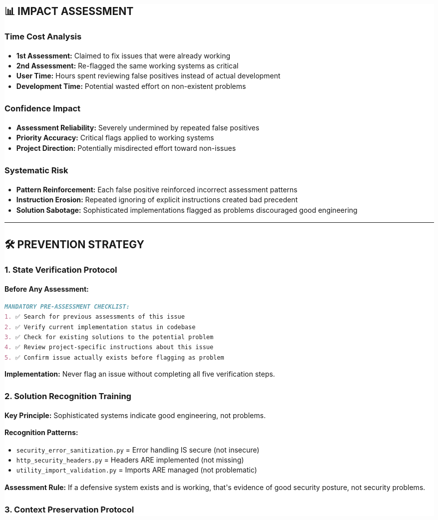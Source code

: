 ## 📊 IMPACT ASSESSMENT

### Time Cost Analysis
- **1st Assessment:** Claimed to fix issues that were already working
- **2nd Assessment:** Re-flagged the same working systems as critical
- **User Time:** Hours spent reviewing false positives instead of actual development
- **Development Time:** Potential wasted effort on non-existent problems

### Confidence Impact
- **Assessment Reliability:** Severely undermined by repeated false positives
- **Priority Accuracy:** Critical flags applied to working systems
- **Project Direction:** Potentially misdirected effort toward non-issues

### Systematic Risk
- **Pattern Reinforcement:** Each false positive reinforced incorrect assessment patterns
- **Instruction Erosion:** Repeated ignoring of explicit instructions created bad precedent
- **Solution Sabotage:** Sophisticated implementations flagged as problems discouraged good engineering

---

## 🛠️ PREVENTION STRATEGY

### 1. State Verification Protocol

**Before Any Assessment:**

```markdown
MANDATORY PRE-ASSESSMENT CHECKLIST:
1. ✅ Search for previous assessments of this issue
2. ✅ Verify current implementation status in codebase  
3. ✅ Check for existing solutions to the potential problem
4. ✅ Review project-specific instructions about this issue
5. ✅ Confirm issue actually exists before flagging as problem
```

**Implementation:** Never flag an issue without completing all five verification steps.

### 2. Solution Recognition Training

**Key Principle:** Sophisticated systems indicate good engineering, not problems.

**Recognition Patterns:**
- `security_error_sanitization.py` = Error handling IS secure (not insecure)
- `http_security_headers.py` = Headers ARE implemented (not missing)
- `utility_import_validation.py` = Imports ARE managed (not problematic)

**Assessment Rule:** If a defensive system exists and is working, that's evidence of good security posture, not security problems.

### 3. Context Preservation Protocol
